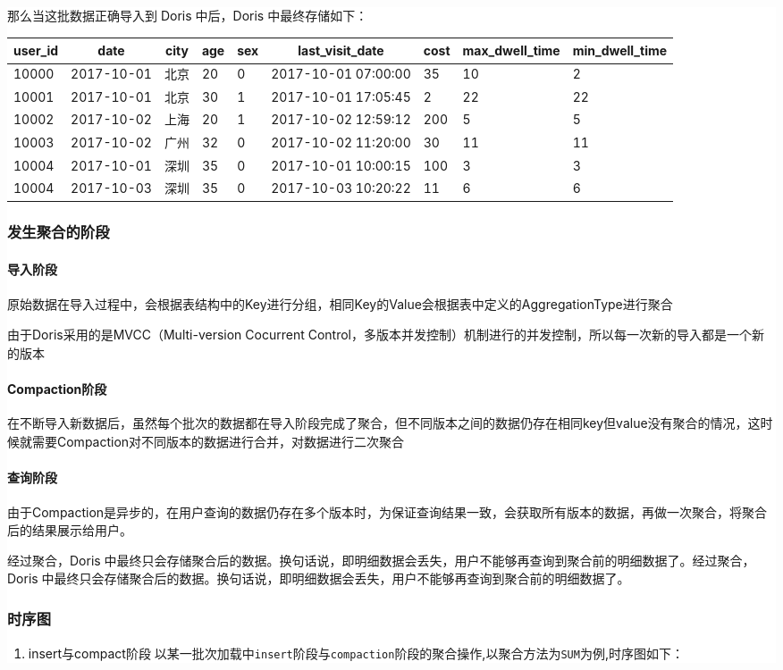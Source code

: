 那么当这批数据正确导入到 Doris 中后，Doris 中最终存储如下：

| user_id | date       | city | age  | sex  | last_visit_date     | cost | max_dwell_time | min_dwell_time |
| ------- | ---------- | ---- | ---- | ---- | ------------------- | ---- | -------------- | -------------- |
| 10000   | 2017-10-01 | 北京 | 20   | 0    | 2017-10-01 07:00:00 | 35   | 10             | 2              |
| 10001   | 2017-10-01 | 北京 | 30   | 1    | 2017-10-01 17:05:45 | 2    | 22             | 22             |
| 10002   | 2017-10-02 | 上海 | 20   | 1    | 2017-10-02 12:59:12 | 200  | 5              | 5              |
| 10003   | 2017-10-02 | 广州 | 32   | 0    | 2017-10-02 11:20:00 | 30   | 11             | 11             |
| 10004   | 2017-10-01 | 深圳 | 35   | 0    | 2017-10-01 10:00:15 | 100  | 3              | 3              |
| 10004   | 2017-10-03 | 深圳 | 35   | 0    | 2017-10-03 10:20:22 | 11   | 6              | 6              |

### 发生聚合的阶段
#### 导入阶段
原始数据在导入过程中，会根据表结构中的Key进行分组，相同Key的Value会根据表中定义的AggregationType进行聚合

由于Doris采用的是MVCC（Multi-version Cocurrent Control，多版本并发控制）机制进行的并发控制，所以每一次新的导入都是一个新的版本
#### Compaction阶段
在不断导入新数据后，虽然每个批次的数据都在导入阶段完成了聚合，但不同版本之间的数据仍存在相同key但value没有聚合的情况，这时候就需要Compaction对不同版本的数据进行合并，对数据进行二次聚合

#### 查询阶段
由于Compaction是异步的，在用户查询的数据仍存在多个版本时，为保证查询结果一致，会获取所有版本的数据，再做一次聚合，将聚合后的结果展示给用户。

经过聚合，Doris 中最终只会存储聚合后的数据。换句话说，即明细数据会丢失，用户不能够再查询到聚合前的明细数据了。经过聚合，Doris 中最终只会存储聚合后的数据。换句话说，即明细数据会丢失，用户不能够再查询到聚合前的明细数据了。

### 时序图
1. insert与compact阶段
以某一批次加载中`insert`阶段与`compaction`阶段的聚合操作,以聚合方法为`SUM`为例,时序图如下：